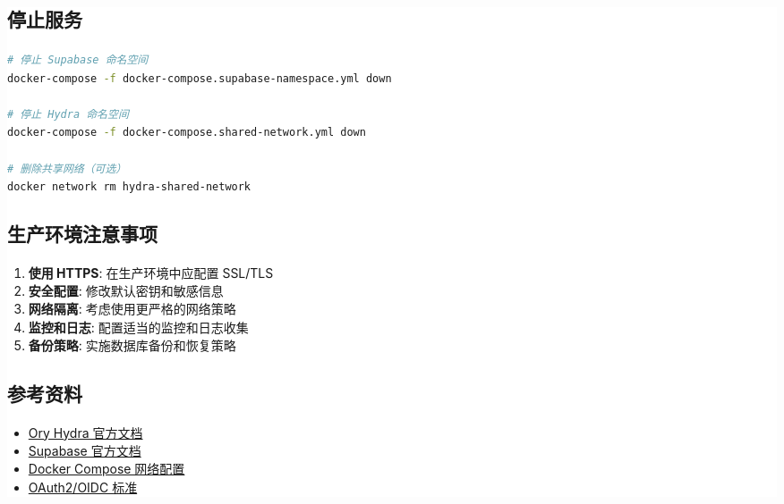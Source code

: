 ## 停止服务

```bash
# 停止 Supabase 命名空间
docker-compose -f docker-compose.supabase-namespace.yml down

# 停止 Hydra 命名空间
docker-compose -f docker-compose.shared-network.yml down

# 删除共享网络（可选）
docker network rm hydra-shared-network
```

## 生产环境注意事项

1. **使用 HTTPS**: 在生产环境中应配置 SSL/TLS
2. **安全配置**: 修改默认密钥和敏感信息
3. **网络隔离**: 考虑使用更严格的网络策略
4. **监控和日志**: 配置适当的监控和日志收集
5. **备份策略**: 实施数据库备份和恢复策略

## 参考资料

- [Ory Hydra 官方文档](https://www.ory.sh/hydra/docs/)
- [Supabase 官方文档](https://supabase.com/docs)
- [Docker Compose 网络配置](https://docs.docker.com/compose/networking/)
- [OAuth2/OIDC 标准](https://oauth.net/2/) 